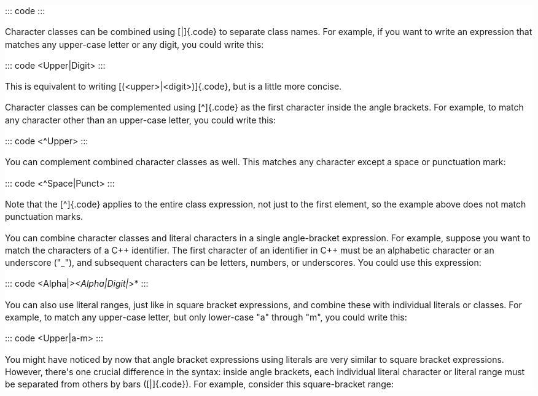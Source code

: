 ::: code
    <Upper><lower><lower><lower><lower>
:::

Character classes can be combined using [\|]{.code} to separate class
names. For example, if you want to write an expression that matches any
upper-case letter or any digit, you could write this:

::: code
    <Upper|Digit>
:::

This is equivalent to writing [(\<upper\>\|\<digit\>)]{.code}, but is a
little more concise.

Character classes can be complemented using [\^]{.code} as the first
character inside the angle brackets. For example, to match any character
other than an upper-case letter, you could write this:

::: code
    <^Upper>
:::

You can complement combined character classes as well. This matches any
character except a space or punctuation mark:

::: code
    <^Space|Punct>
:::

Note that the [\^]{.code} applies to the entire class expression, not
just to the first element, so the example above does not match
punctuation marks.

You can combine character classes and literal characters in a single
angle-bracket expression. For example, suppose you want to match the
characters of a C++ identifier. The first character of an identifier in
C++ must be an alphabetic character or an underscore (\"\_\"), and
subsequent characters can be letters, numbers, or underscores. You could
use this expression:

::: code
    <Alpha|_><Alpha|Digit|_>*
:::

You can also use literal ranges, just like in square bracket
expressions, and combine these with individual literals or classes. For
example, to match any upper-case letter, but only lower-case \"a\"
through \"m\", you could write this:

::: code
    <Upper|a-m>
:::

You might have noticed by now that angle bracket expressions using
literals are very similar to square bracket expressions. However,
there\'s one crucial difference in the syntax: inside angle brackets,
each individual literal character or literal range must be separated
from others by bars ([\|]{.code}). For example, consider this
square-bracket range:
